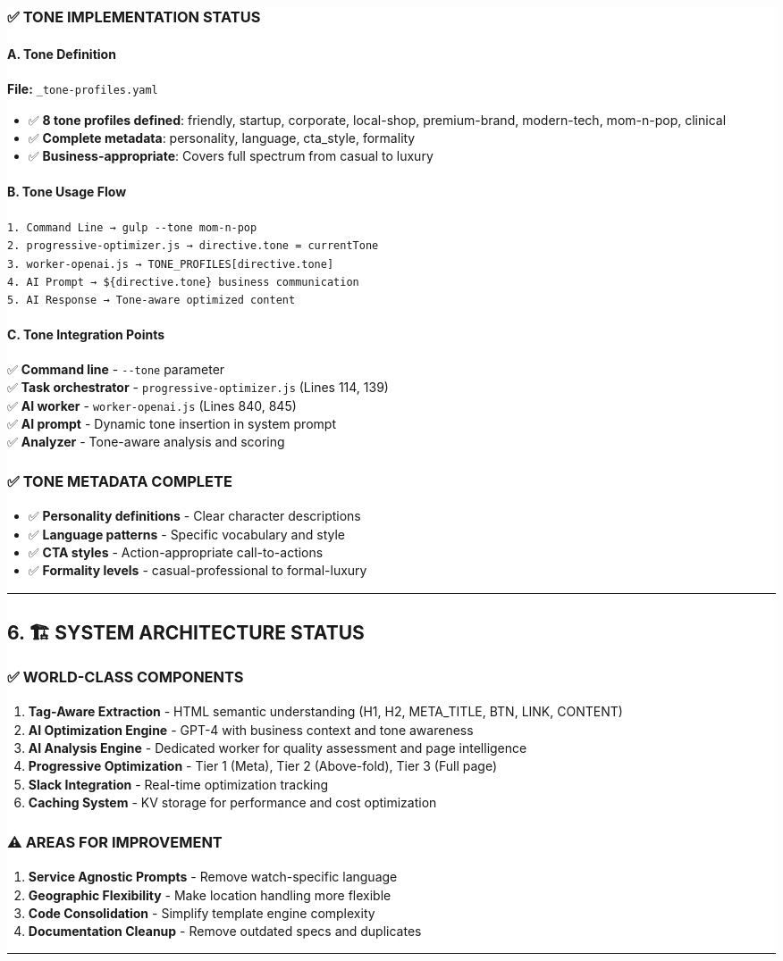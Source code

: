 ### ✅ **TONE IMPLEMENTATION STATUS**

#### **A. Tone Definition**
**File:** `_tone-profiles.yaml`
- ✅ **8 tone profiles defined**: friendly, startup, corporate, local-shop, premium-brand, modern-tech, mom-n-pop, clinical
- ✅ **Complete metadata**: personality, language, cta_style, formality
- ✅ **Business-appropriate**: Covers full spectrum from casual to luxury

#### **B. Tone Usage Flow**
```
1. Command Line → gulp --tone mom-n-pop
2. progressive-optimizer.js → directive.tone = currentTone
3. worker-openai.js → TONE_PROFILES[directive.tone] 
4. AI Prompt → ${directive.tone} business communication
5. AI Response → Tone-aware optimized content
```

#### **C. Tone Integration Points**
✅ **Command line** - `--tone` parameter  
✅ **Task orchestrator** - `progressive-optimizer.js` (Lines 114, 139)  
✅ **AI worker** - `worker-openai.js` (Lines 840, 845)  
✅ **AI prompt** - Dynamic tone insertion in system prompt  
✅ **Analyzer** - Tone-aware analysis and scoring

### ✅ **TONE METADATA COMPLETE**
- ✅ **Personality definitions** - Clear character descriptions
- ✅ **Language patterns** - Specific vocabulary and style
- ✅ **CTA styles** - Action-appropriate call-to-actions  
- ✅ **Formality levels** - casual-professional to formal-luxury

---

## 6. 🏗️ **SYSTEM ARCHITECTURE STATUS**

### ✅ **WORLD-CLASS COMPONENTS**
1. **Tag-Aware Extraction** - HTML semantic understanding (H1, H2, META_TITLE, BTN, LINK, CONTENT)
2. **AI Optimization Engine** - GPT-4 with business context and tone awareness  
3. **AI Analysis Engine** - Dedicated worker for quality assessment and page intelligence
4. **Progressive Optimization** - Tier 1 (Meta), Tier 2 (Above-fold), Tier 3 (Full page)
5. **Slack Integration** - Real-time optimization tracking
6. **Caching System** - KV storage for performance and cost optimization

### ⚠️ **AREAS FOR IMPROVEMENT**
1. **Service Agnostic Prompts** - Remove watch-specific language
2. **Geographic Flexibility** - Make location handling more flexible
3. **Code Consolidation** - Simplify template engine complexity
4. **Documentation Cleanup** - Remove outdated specs and duplicates

---
